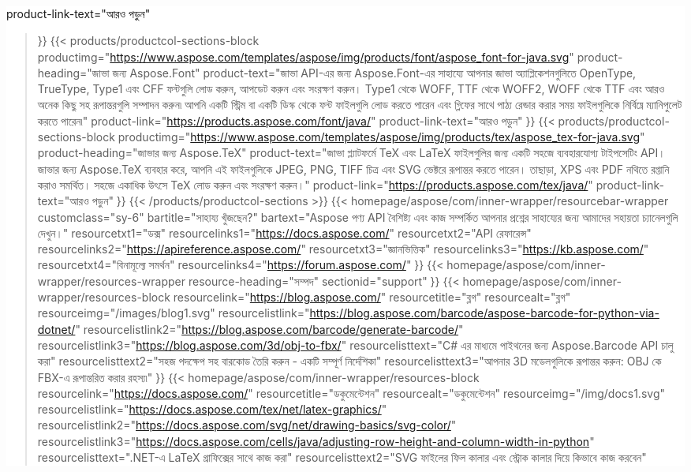 product-link-text="আরও পড়ুন"
>}}
{{< products/productcol-sections-block
productimg="https://www.aspose.com/templates/aspose/img/products/font/aspose_font-for-java.svg"
product-heading="জাভা জন্য Aspose.Font"
product-text="জাভা API-এর জন্য Aspose.Font-এর সাহায্যে আপনার জাভা অ্যাপ্লিকেশনগুলিতে OpenType, TrueType, Type1 এবং CFF ফন্টগুলি লোড করুন, আপডেট করুন এবং সংরক্ষণ করুন। Type1 থেকে WOFF, TTF থেকে WOFF2, WOFF থেকে TTF এবং আরও অনেক কিছু সহ রূপান্তরগুলি সম্পাদন করুন৷ আপনি একটি স্ট্রিম বা একটি ডিস্ক থেকে ফন্ট ফাইলগুলি লোড করতে পারেন এবং গ্লিফের সাথে পাঠ্য রেন্ডার করার সময় ফাইলগুলিকে নির্বিঘ্নে ম্যানিপুলেট করতে পারেন৷"
product-link="https://products.aspose.com/font/java/"
product-link-text="আরও পড়ুন"
>}}
{{< products/productcol-sections-block
productimg="https://www.aspose.com/templates/aspose/img/products/tex/aspose_tex-for-java.svg"
product-heading="জাভার জন্য Aspose.TeX"
product-text="জাভা প্ল্যাটফর্মে TeX এবং LaTeX ফাইলগুলির জন্য একটি সহজে ব্যবহারযোগ্য টাইপসেটিং API। জাভার জন্য Aspose.TeX ব্যবহার করে, আপনি এই ফাইলগুলিকে JPEG, PNG, TIFF চিত্র এবং SVG ভেক্টরে রূপান্তর করতে পারেন। তাছাড়া, XPS এবং PDF নথিতে রপ্তানি করাও সমর্থিত। সহজে একাধিক উৎসে TeX লোড করুন এবং সংরক্ষণ করুন।"
product-link="https://products.aspose.com/tex/java/"
product-link-text="আরও পড়ুন"
>}}
{{< /products/productcol-sections >}}
{{< homepage/aspose/com/inner-wrapper/resourcebar-wrapper
customclass="sy-6"
bartitle="সাহায্য খুঁজছেন?"
bartext="Aspose পণ্য API বৈশিষ্ট্য এবং কাজ সম্পর্কিত আপনার প্রশ্নের সাহায্যের জন্য আমাদের সহায়তা চ্যানেলগুলি দেখুন।"
resourcetxt1="ডক্স"
resourcelinks1="https://docs.aspose.com/"
resourcetxt2="API রেফারেন্স"
resourcelinks2="https://apireference.aspose.com/"
resourcetxt3="জ্ঞানভিত্তিক"
resourcelinks3="https://kb.aspose.com/"
resourcetxt4="বিনামূল্যে সমর্থন"
resourcelinks4="https://forum.aspose.com/"
>}}
{{< homepage/aspose/com/inner-wrapper/resources-wrapper
resource-heading="সম্পদ"
sectionid="support" 
>}}
{{< homepage/aspose/com/inner-wrapper/resources-block
resourcelink="https://blog.aspose.com/"
resourcetitle="ব্লগ"
resourcealt="ব্লগ"
resourceimg="/images/blog1.svg"
resourcelistlink="https://blog.aspose.com/barcode/aspose-barcode-for-python-via-dotnet/"
resourcelistlink2="https://blog.aspose.com/barcode/generate-barcode/"
resourcelistlink3="https://blog.aspose.com/3d/obj-to-fbx/"
resourcelisttext="C# এর মাধ্যমে পাইথনের জন্য Aspose.Barcode API চালু করা"
resourcelisttext2="সহজ পদক্ষেপ সহ বারকোড তৈরি করুন - একটি সম্পূর্ণ নির্দেশিকা"
resourcelisttext3="আপনার 3D মডেলগুলিকে রূপান্তর করুন: OBJ কে FBX-এ রূপান্তরিত করার রহস্য৷"
>}}
{{< homepage/aspose/com/inner-wrapper/resources-block
resourcelink="https://docs.aspose.com/"
resourcetitle="ডকুমেন্টেশন"
resourcealt="ডকুমেন্টেশন"
resourceimg="/img/docs1.svg"
resourcelistlink="https://docs.aspose.com/tex/net/latex-graphics/"
resourcelistlink2="https://docs.aspose.com/svg/net/drawing-basics/svg-color/"
resourcelistlink3="https://docs.aspose.com/cells/java/adjusting-row-height-and-column-width-in-python" resourcelisttext=".NET-এ LaTeX গ্রাফিক্সের সাথে কাজ করা"
resourcelisttext2="SVG ফাইলের ফিল কালার এবং স্ট্রোক কালার দিয়ে কিভাবে কাজ করবেন"